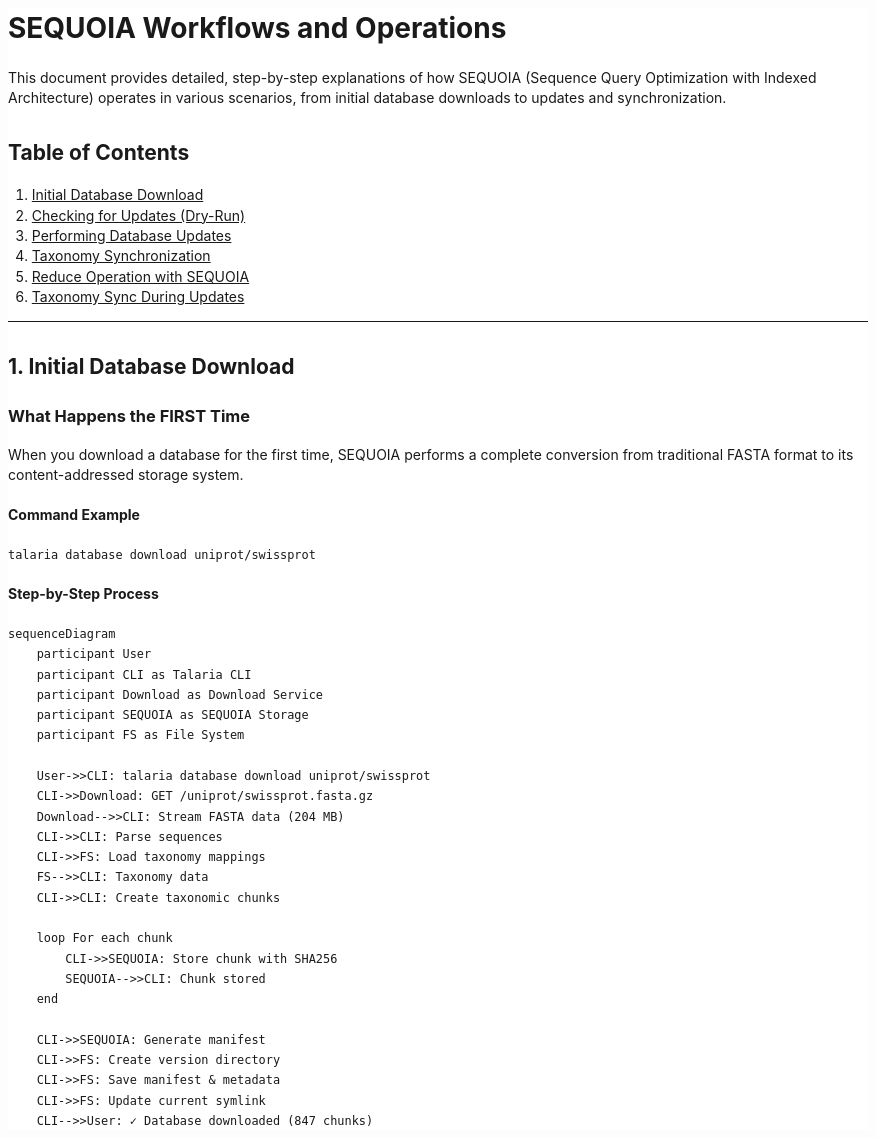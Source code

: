 # SEQUOIA Workflows and Operations

This document provides detailed, step-by-step explanations of how SEQUOIA (Sequence Query Optimization with Indexed Architecture) operates in various scenarios, from initial database downloads to updates and synchronization.

## Table of Contents
1. [Initial Database Download](#1-initial-database-download)
2. [Checking for Updates (Dry-Run)](#2-checking-for-updates-dry-run)
3. [Performing Database Updates](#3-performing-database-updates)
4. [Taxonomy Synchronization](#4-taxonomy-synchronization)
5. [Reduce Operation with SEQUOIA](#5-reduce-operation-with-sequoia)
6. [Taxonomy Sync During Updates](#6-should-taxonomy-be-checked-during-updates)

---

## 1. Initial Database Download

### What Happens the FIRST Time

When you download a database for the first time, SEQUOIA performs a complete conversion from traditional FASTA format to its content-addressed storage system.

#### Command Example
```bash
talaria database download uniprot/swissprot
```

#### Step-by-Step Process

```mermaid
sequenceDiagram
    participant User
    participant CLI as Talaria CLI
    participant Download as Download Service
    participant SEQUOIA as SEQUOIA Storage
    participant FS as File System

    User->>CLI: talaria database download uniprot/swissprot
    CLI->>Download: GET /uniprot/swissprot.fasta.gz
    Download-->>CLI: Stream FASTA data (204 MB)
    CLI->>CLI: Parse sequences
    CLI->>FS: Load taxonomy mappings
    FS-->>CLI: Taxonomy data
    CLI->>CLI: Create taxonomic chunks

    loop For each chunk
        CLI->>SEQUOIA: Store chunk with SHA256
        SEQUOIA-->>CLI: Chunk stored
    end

    CLI->>SEQUOIA: Generate manifest
    CLI->>FS: Create version directory
    CLI->>FS: Save manifest & metadata
    CLI->>FS: Update current symlink
    CLI-->>User: ✓ Database downloaded (847 chunks)
```

